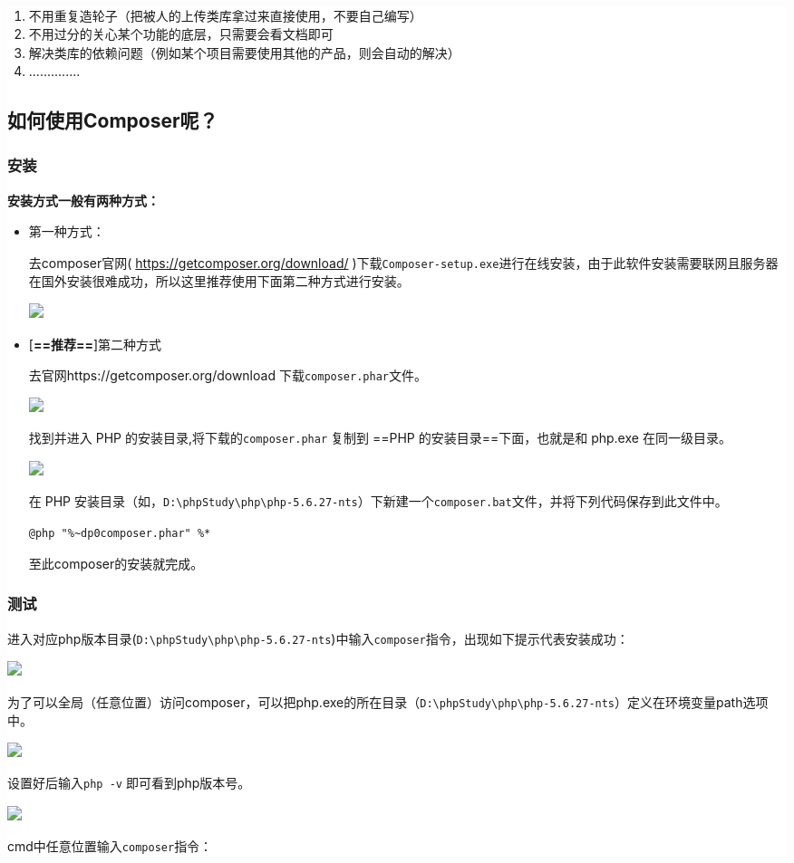 1. 不用重复造轮子（把被人的上传类库拿过来直接使用，不要自己编写）
2. 不用过分的关心某个功能的底层，只需要会看文档即可
3. 解决类库的依赖问题（例如某个项目需要使用其他的产品，则会自动的解决）
4. ..............

 

## 如何使用Composer呢？

### 安装

**安装方式一般有两种方式：**

* 第一种方式：

  去composer官网( https://getcomposer.org/download/ )下载`Composer-setup.exe`进行在线安装，由于此软件安装需要联网且服务器在国外安装很难成功，所以这里推荐使用下面第二种方式进行安装。

  ![](image2.png)

* \[**==推荐==**\]第二种方式

  去官网https://getcomposer.org/download 下载`composer.phar`文件。

  ![](image3.png)

  找到并进入 PHP 的安装目录,将下载的`composer.phar` 复制到 ==PHP 的安装目录==下面，也就是和 php.exe 在同一级目录。

  ![](image4.png)

  在 PHP 安装目录（如，`D:\phpStudy\php\php-5.6.27-nts`）下新建一个` composer.bat `文件，并将下列代码保存到此文件中。

  ```basic
  @php "%~dp0composer.phar" %*
  ```

  至此composer的安装就完成。



### 测试

 进入对应php版本目录(`D:\phpStudy\php\php-5.6.27-nts`)中输入`composer`指令，出现如下提示代表安装成功：

![](image5.png)

  

  为了可以全局（任意位置）访问composer，可以把php.exe的所在目录（`D:\phpStudy\php\php-5.6.27-nts`）定义在环境变量path选项中。

  ![](image6.png)

  设置好后输入`php -v`  即可看到php版本号。

  ![](image7.png)

  cmd中任意位置输入`composer`指令：
